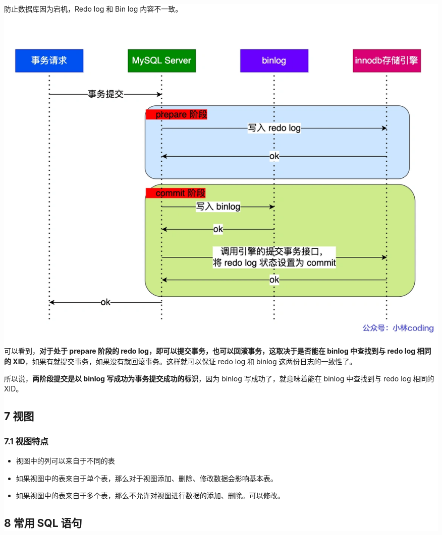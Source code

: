防止数据库因为宕机，Redo log 和 Bin log 内容不一致。

![](./images/5.webp)

可以看到，**对于处于 prepare 阶段的 redo log，即可以提交事务，也可以回滚事务，这取决于是否能在 binlog 中查找到与 redo log 相同的 XID**，如果有就提交事务，如果没有就回滚事务。这样就可以保证 redo log 和 binlog 这两份日志的一致性了。

所以说，**两阶段提交是以 binlog 写成功为事务提交成功的标识**，因为 binlog 写成功了，就意味着能在 binlog 中查找到与 redo log 相同的 XID。

## 7 视图

### 7.1 视图特点

* 视图中的列可以来自于不同的表

* 如果视图中的表来自于单个表，那么对于视图添加、删除、修改数据会影响基本表。

* 如果视图中的表来自于多个表，那么不允许对视图进行数据的添加、删除。可以修改。

## 8 常用 SQL 语句
